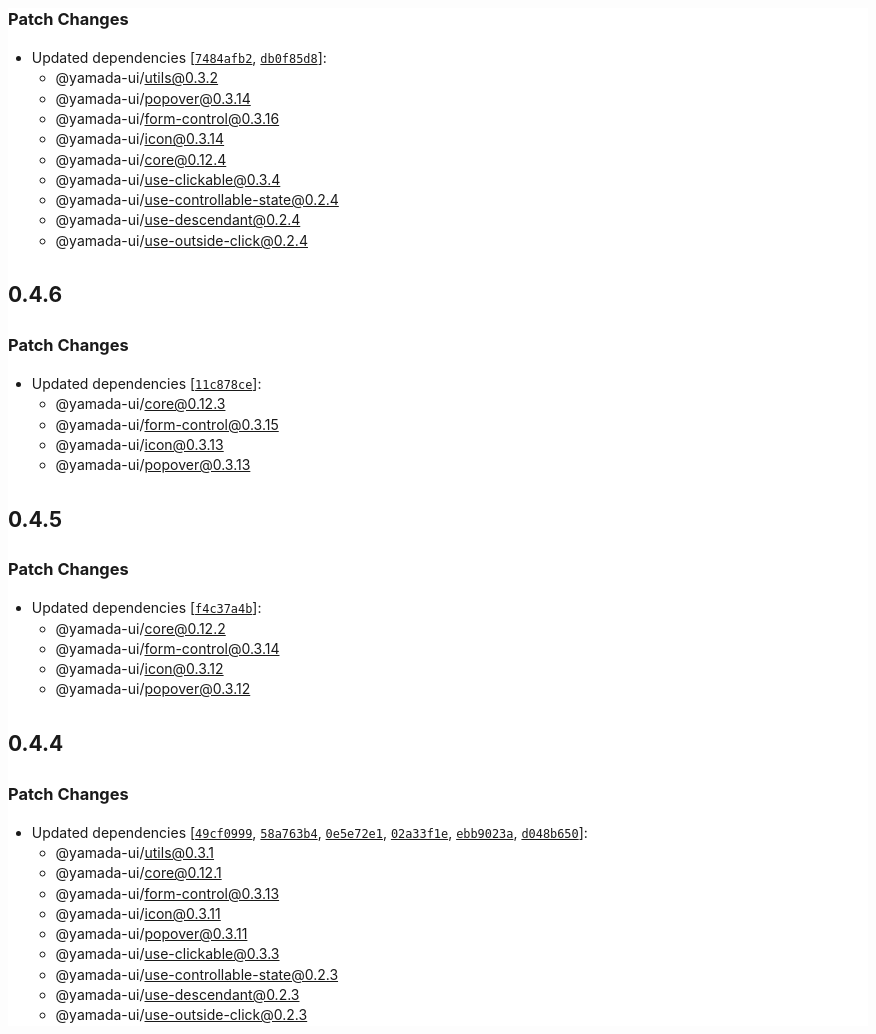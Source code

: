 ### Patch Changes

- Updated dependencies [[`7484afb2`](https://github.com/hirotomoyamada/yamada-ui/commit/7484afb2998f47e57818245286b91d412e8e1093), [`db0f85d8`](https://github.com/hirotomoyamada/yamada-ui/commit/db0f85d8a4aba129217d9c5750d8a6f08d852561)]:
  - @yamada-ui/utils@0.3.2
  - @yamada-ui/popover@0.3.14
  - @yamada-ui/form-control@0.3.16
  - @yamada-ui/icon@0.3.14
  - @yamada-ui/core@0.12.4
  - @yamada-ui/use-clickable@0.3.4
  - @yamada-ui/use-controllable-state@0.2.4
  - @yamada-ui/use-descendant@0.2.4
  - @yamada-ui/use-outside-click@0.2.4

## 0.4.6

### Patch Changes

- Updated dependencies [[`11c878ce`](https://github.com/hirotomoyamada/yamada-ui/commit/11c878ceb1cfa216ec33ba6780857c2c7d36a1f5)]:
  - @yamada-ui/core@0.12.3
  - @yamada-ui/form-control@0.3.15
  - @yamada-ui/icon@0.3.13
  - @yamada-ui/popover@0.3.13

## 0.4.5

### Patch Changes

- Updated dependencies [[`f4c37a4b`](https://github.com/hirotomoyamada/yamada-ui/commit/f4c37a4b4df2e14fc5d162a6a3990ce841f93331)]:
  - @yamada-ui/core@0.12.2
  - @yamada-ui/form-control@0.3.14
  - @yamada-ui/icon@0.3.12
  - @yamada-ui/popover@0.3.12

## 0.4.4

### Patch Changes

- Updated dependencies [[`49cf0999`](https://github.com/hirotomoyamada/yamada-ui/commit/49cf0999e6b3aededb08c6f8f80fd3209cddeb27), [`58a763b4`](https://github.com/hirotomoyamada/yamada-ui/commit/58a763b49623b95c9a643e04f044dbab076e7535), [`0e5e72e1`](https://github.com/hirotomoyamada/yamada-ui/commit/0e5e72e14c8b46f8b948918312bbb2d03464b523), [`02a33f1e`](https://github.com/hirotomoyamada/yamada-ui/commit/02a33f1e619b08d2a12ce5cc277d1692a3bb4a0a), [`ebb9023a`](https://github.com/hirotomoyamada/yamada-ui/commit/ebb9023ab97f61792e149e217a7fbe635e5b48e1), [`d048b650`](https://github.com/hirotomoyamada/yamada-ui/commit/d048b650fccb91c281ea4bbebee104dd2b7d18f0)]:
  - @yamada-ui/utils@0.3.1
  - @yamada-ui/core@0.12.1
  - @yamada-ui/form-control@0.3.13
  - @yamada-ui/icon@0.3.11
  - @yamada-ui/popover@0.3.11
  - @yamada-ui/use-clickable@0.3.3
  - @yamada-ui/use-controllable-state@0.2.3
  - @yamada-ui/use-descendant@0.2.3
  - @yamada-ui/use-outside-click@0.2.3
